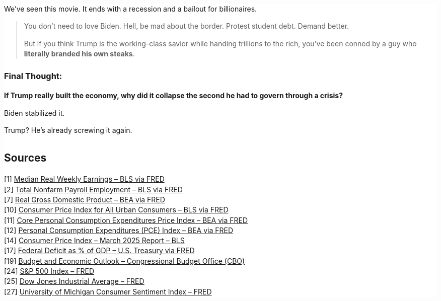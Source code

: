 We’ve seen this movie. It ends with a recession and a bailout for billionaires.

> You don’t need to love Biden. Hell, be mad about the border. Protest student debt. Demand better.  
>  
> But if you think Trump is the working-class savior while handing trillions to the rich, you’ve been conned by a guy who **literally branded his own steaks**.

### Final Thought:

**If Trump really built the economy, why did it collapse the second he had to govern through a crisis?**

Biden stabilized it.

Trump? He’s already screwing it again.

## <a name="sources"></a>Sources

[1] <a href="https://fred.stlouisfed.org/series/LES1252881600Q">Median Real Weekly Earnings – BLS via FRED</a>   
[2] <a href="https://fred.stlouisfed.org/series/PAYEMS">Total Nonfarm Payroll Employment – BLS via FRED</a>   
[7] <a href="https://fred.stlouisfed.org/series/A191RL1Q225SBEA">Real Gross Domestic Product – BEA via FRED</a>   
[10] <a href="https://fred.stlouisfed.org/series/CPIAUCSL">Consumer Price Index for All Urban Consumers – BLS via FRED</a>   
[11] <a href="https://fred.stlouisfed.org/series/PCEPILFE">Core Personal Consumption Expenditures Price Index – BEA via FRED</a>   
[12] <a href="https://fred.stlouisfed.org/series/PCEPI">Personal Consumption Expenditures (PCE) Index – BEA via FRED</a>   
[14] <a href="https://www.bls.gov/news.release/cpi.htm">Consumer Price Index – March 2025 Report – BLS</a>   
[17] <a href="https://fred.stlouisfed.org/series/FYFSGDA188S">Federal Deficit as % of GDP – U.S. Treasury via FRED</a>   
[19] <a href="https://www.cbo.gov/topics/budget/outlook-budget-and-economy">Budget and Economic Outlook – Congressional Budget Office (CBO)</a>   
[24] <a href="https://fred.stlouisfed.org/series/SP500">S&P 500 Index – FRED</a>   
[25] <a href="https://fred.stlouisfed.org/series/DJIA">Dow Jones Industrial Average – FRED</a>   
[27] <a href="https://fred.stlouisfed.org/series/UMCSENT">University of Michigan Consumer Sentiment Index – FRED</a>   



